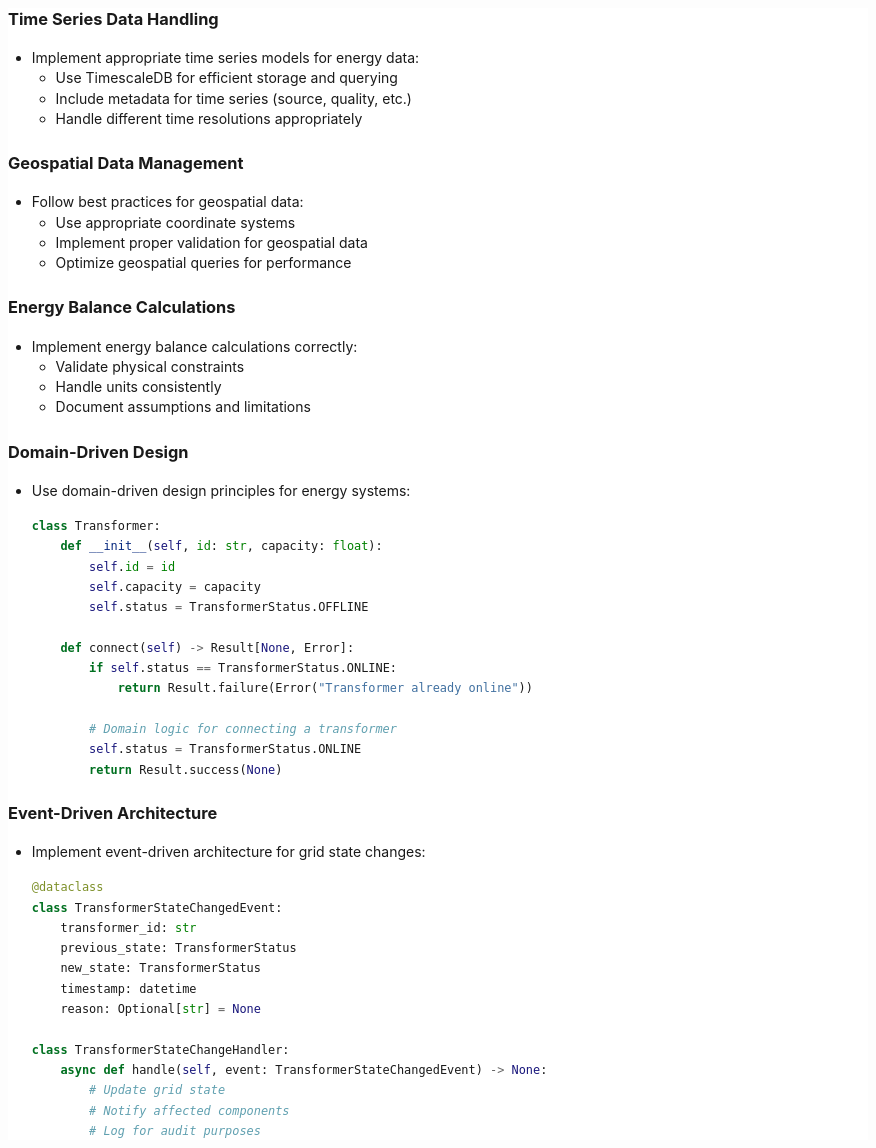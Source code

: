 ### Time Series Data Handling
- Implement appropriate time series models for energy data:
  - Use TimescaleDB for efficient storage and querying
  - Include metadata for time series (source, quality, etc.)
  - Handle different time resolutions appropriately

### Geospatial Data Management
- Follow best practices for geospatial data:
  - Use appropriate coordinate systems
  - Implement proper validation for geospatial data
  - Optimize geospatial queries for performance

### Energy Balance Calculations
- Implement energy balance calculations correctly:
  - Validate physical constraints
  - Handle units consistently
  - Document assumptions and limitations

### Domain-Driven Design
- Use domain-driven design principles for energy systems:
  ```python
  class Transformer:
      def __init__(self, id: str, capacity: float):
          self.id = id
          self.capacity = capacity
          self.status = TransformerStatus.OFFLINE

      def connect(self) -> Result[None, Error]:
          if self.status == TransformerStatus.ONLINE:
              return Result.failure(Error("Transformer already online"))

          # Domain logic for connecting a transformer
          self.status = TransformerStatus.ONLINE
          return Result.success(None)
  ```

### Event-Driven Architecture
- Implement event-driven architecture for grid state changes:
  ```python
  @dataclass
  class TransformerStateChangedEvent:
      transformer_id: str
      previous_state: TransformerStatus
      new_state: TransformerStatus
      timestamp: datetime
      reason: Optional[str] = None

  class TransformerStateChangeHandler:
      async def handle(self, event: TransformerStateChangedEvent) -> None:
          # Update grid state
          # Notify affected components
          # Log for audit purposes
  ```
